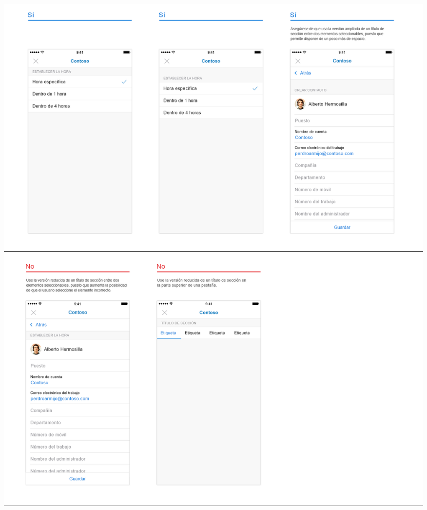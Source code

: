 ![Tipos de celda "que se deben hacer" para iOS](../../images/outlook-mobile-design-cell-dos.png)
* * *
![Tipos de celda "que no se deben hacer" para iOS](../../images/outlook-mobile-design-cell-donts.png)
* * *
